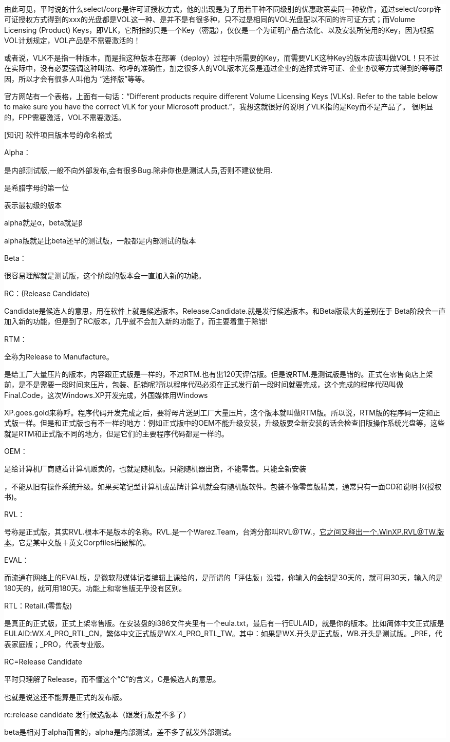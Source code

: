 由此可见，平时说的什么select/corp是许可证授权方式，他的出现是为了用若干种不同级别的优惠政策卖同一种软件，通过select/corp许可证授权方式得到的xxx的光盘都是VOL这一种、是并不是有很多种，只不过是相同的VOL光盘配以不同的许可证方式；而Volume Licensing (Product) Keys，即VLK，它所指的只是一个Key（密匙），仅仅是一个为证明产品合法化、以及安装所使用的Key，因为根据VOL计划规定，VOL产品是不需要激活的！

或者说，VLK不是指一种版本，而是指这种版本在部署（deploy）过程中所需要的Key，而需要VLK这种Key的版本应该叫做VOL！只不过在实际中，没有必要强调这种叫法、称呼的准确性，加之很多人的VOL版本光盘是通过企业的选择式许可证、企业协议等方式得到的等等原因，所以才会有很多人叫他为 “选择版”等等。

官方网站有一个表格，上面有一句话：“Different products require different Volume Licensing Keys (VLKs). Refer to the table below to make sure you have the correct VLK for your Microsoft product.”，我想这就很好的说明了VLK指的是Key而不是产品了。 很明显的，FPP需要激活，VOL不需要激活。

[知识] 软件项目版本号的命名格式

Alpha：

是内部测试版,一般不向外部发布,会有很多Bug.除非你也是测试人员,否则不建议使用.

是希腊字母的第一位

表示最初级的版本

alpha就是α，beta就是β

alpha版就是比beta还早的测试版，一般都是内部测试的版本

Beta：

很容易理解就是测试版，这个阶段的版本会一直加入新的功能。

RC：(Release Candidate)

Candidate是候选人的意思，用在软件上就是候选版本。Release.Candidate.就是发行候选版本。和Beta版最大的差别在于 Beta阶段会一直加入新的功能，但是到了RC版本，几乎就不会加入新的功能了，而主要着重于除错!

RTM：

全称为Release to Manufacture。

是给工厂大量压片的版本，内容跟正式版是一样的，不过RTM.也有出120天评估版。但是说RTM.是测试版是错的。正式在零售商店上架前，是不是需要一段时间来压片，包装、配销呢?所以程序代码必须在正式发行前一段时间就要完成，这个完成的程序代码叫做Final.Code，这次Windows.XP开发完成，外国媒体用Windows

XP.goes.gold来称呼。程序代码开发完成之后，要将母片送到工厂大量压片，这个版本就叫做RTM版。所以说，RTM版的程序码一定和正式版一样。但是和正式版也有不一样的地方：例如正式版中的OEM不能升级安装，升级版要全新安装的话会检查旧版操作系统光盘等，这些就是RTM和正式版不同的地方，但是它们的主要程序代码都是一样的。

OEM：

是给计算机厂商随着计算机贩卖的，也就是随机版。只能随机器出货，不能零售。只能全新安装

，不能从旧有操作系统升级。如果买笔记型计算机或品牌计算机就会有随机版软件。包装不像零售版精美，通常只有一面CD和说明书(授权书)。

RVL：

号称是正式版，其实RVL.根本不是版本的名称。RVL.是一个Warez.Team，台湾分部叫RVL@TW.，它之间又释出一个.WinXP.RVL@TW.版本。它是某中文版＋英文Corpfiles档破解的。

EVAL：

而流通在网络上的EVAL版，是微软帮媒体记者编辑上课给的，是所谓的「评估版」没错，你输入的金钥是30天的，就可用30天，输入的是180天的，就可用180天。功能上和零售版无乎没有区别。

RTL：Retail.(零售版)

是真正的正式版，正式上架零售版。在安装盘的i386文件夹里有一个eula.txt，最后有一行EULAID，就是你的版本。比如简体中文正式版是 EULAID:WX.4_PRO_RTL_CN，繁体中文正式版是WX.4_PRO_RTL_TW。其中：如果是WX.开头是正式版，WB.开头是测试版。_PRE，代表家庭版；_PRO，代表专业版。

RC=Release Candidate

平时只理解了Release，而不懂这个“C”的含义，C是候选人的意思。

也就是说这还不能算是正式的发布版。

rc:release candidate 发行候选版本（跟发行版差不多了）

beta是相对于alpha而言的，alpha是内部测试，差不多了就发外部测试。

